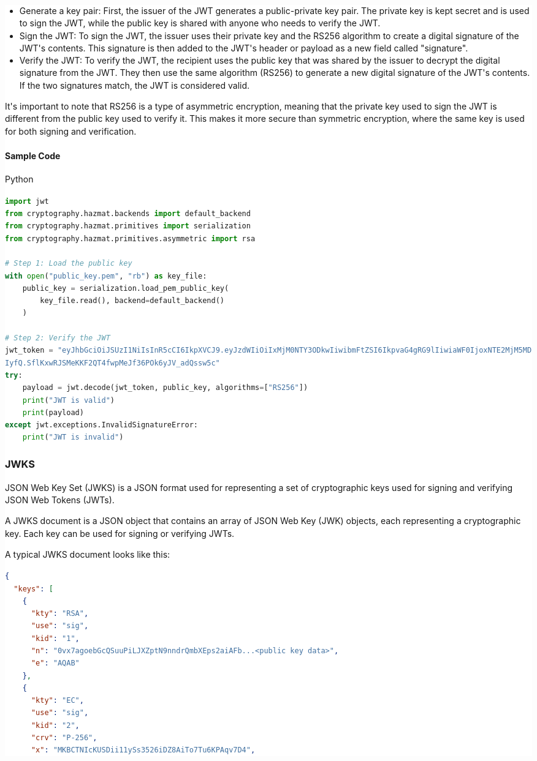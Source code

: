 - Generate a key pair: First, the issuer of the JWT generates a public-private key pair. The private key is kept secret and is used to sign the JWT, while the public key is shared with anyone who needs to verify the JWT.
- Sign the JWT: To sign the JWT, the issuer uses their private key and the RS256 algorithm to create a digital signature of the JWT's contents. This signature is then added to the JWT's header or payload as a new field called "signature".
- Verify the JWT: To verify the JWT, the recipient uses the public key that was shared by the issuer to decrypt the digital signature from the JWT. They then use the same algorithm (RS256) to generate a new digital signature of the JWT's contents. If the two signatures match, the JWT is considered valid.

It's important to note that RS256 is a type of asymmetric encryption, meaning that the private key used to sign the JWT is different from the public key used to verify it. This makes it more secure than symmetric encryption, where the same key is used for both signing and verification.

#### Sample Code

Python
```python
import jwt
from cryptography.hazmat.backends import default_backend
from cryptography.hazmat.primitives import serialization
from cryptography.hazmat.primitives.asymmetric import rsa

# Step 1: Load the public key
with open("public_key.pem", "rb") as key_file:
    public_key = serialization.load_pem_public_key(
        key_file.read(), backend=default_backend()
    )

# Step 2: Verify the JWT
jwt_token = "eyJhbGciOiJSUzI1NiIsInR5cCI6IkpXVCJ9.eyJzdWIiOiIxMjM0NTY3ODkwIiwibmFtZSI6IkpvaG4gRG9lIiwiaWF0IjoxNTE2MjM5MDIyfQ.SflKxwRJSMeKKF2QT4fwpMeJf36POk6yJV_adQssw5c"
try:
    payload = jwt.decode(jwt_token, public_key, algorithms=["RS256"])
    print("JWT is valid")
    print(payload)
except jwt.exceptions.InvalidSignatureError:
    print("JWT is invalid")
```

### JWKS

JSON Web Key Set (JWKS) is a JSON format used for representing a set of cryptographic keys used for signing and verifying JSON Web Tokens (JWTs).

A JWKS document is a JSON object that contains an array of JSON Web Key (JWK) objects, each representing a cryptographic key. Each key can be used for signing or verifying JWTs.

A typical JWKS document looks like this:

```json
{
  "keys": [
    {
      "kty": "RSA",
      "use": "sig",
      "kid": "1",
      "n": "0vx7agoebGcQSuuPiLJXZptN9nndrQmbXEps2aiAFb...<public key data>",
      "e": "AQAB"
    },
    {
      "kty": "EC",
      "use": "sig",
      "kid": "2",
      "crv": "P-256",
      "x": "MKBCTNIcKUSDii11ySs3526iDZ8AiTo7Tu6KPAqv7D4",
```